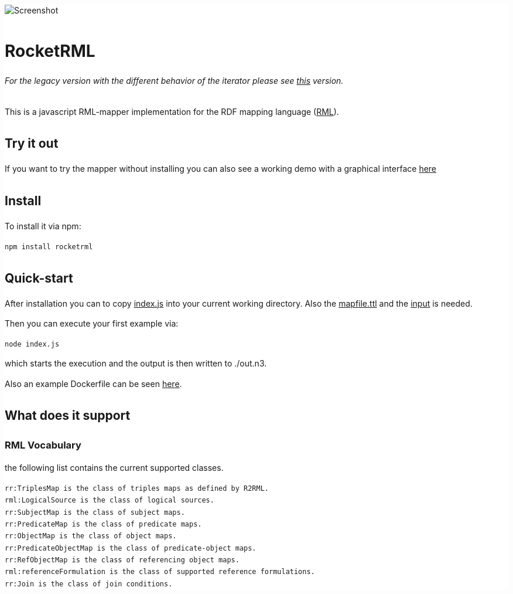 ![Screenshot](https://raw.githubusercontent.com/semantifyit/RocketRML/master/rocket-rml.jpg)

# RocketRML
###### For the legacy version with the different behavior of the iterator please see [this](https://github.com/semantifyit/RML-mapper/tree/legacy) version.
This is a javascript RML-mapper implementation for the RDF mapping language ([RML](http://rml.io/spec.html)).

## Try it out
If you want to try the mapper without installing you can also see a working demo with a graphical interface [here](https://semantifyit.github.io/rml/)
## Install
To install it via npm:

    npm install rocketrml
    
## Quick-start
After installation you can to copy [index.js](https://github.com/semantifyit/RocketRML/blob/master/docs/node/index.js) into your current working directory.
Also the [mapfile.ttl](https://github.com/semantifyit/RocketRML/blob/master/docs/node/mapping.ttl) and the [input](https://github.com/semantifyit/RocketRML/blob/master/docs/node/input.json) is needed.

Then you can execute your first example via:

    node index.js
    
which starts the execution and the output is then written to ./out.n3.

 
 Also an example Dockerfile can be seen [here](https://github.com/semantifyit/RocketRML/blob/master/docs/docker).

## What does it support
    

### RML Vocabulary
the following list contains the current supported classes.


    rr:TriplesMap is the class of triples maps as defined by R2RML.
    rml:LogicalSource is the class of logical sources.
    rr:SubjectMap is the class of subject maps.
    rr:PredicateMap is the class of predicate maps.
    rr:ObjectMap is the class of object maps.
    rr:PredicateObjectMap is the class of predicate-object maps.
    rr:RefObjectMap is the class of referencing object maps.
    rml:referenceFormulation is the class of supported reference formulations.
    rr:Join is the class of join conditions.
        